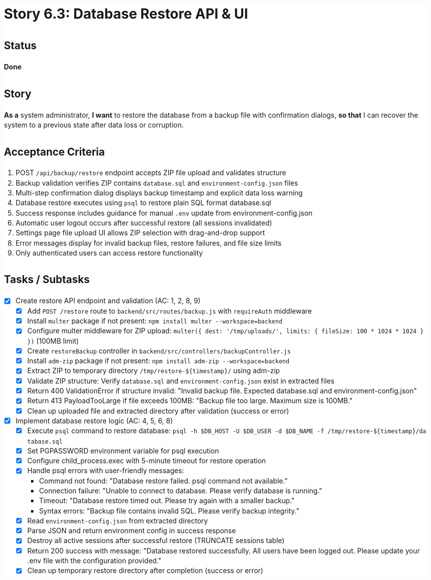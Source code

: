# Story 6.3: Database Restore API & UI

## Status

**Done**

## Story

**As a** system administrator,
**I want** to restore the database from a backup file with confirmation dialogs,
**so that** I can recover the system to a previous state after data loss or corruption.

## Acceptance Criteria

1. POST `/api/backup/restore` endpoint accepts ZIP file upload and validates structure
2. Backup validation verifies ZIP contains `database.sql` and `environment-config.json` files
3. Multi-step confirmation dialog displays backup timestamp and explicit data loss warning
4. Database restore executes using `psql` to restore plain SQL format database.sql
5. Success response includes guidance for manual `.env` update from environment-config.json
6. Automatic user logout occurs after successful restore (all sessions invalidated)
7. Settings page file upload UI allows ZIP selection with drag-and-drop support
8. Error messages display for invalid backup files, restore failures, and file size limits
9. Only authenticated users can access restore functionality

## Tasks / Subtasks

- [x] Create restore API endpoint and validation (AC: 1, 2, 8, 9)
  - [x] Add `POST /restore` route to `backend/src/routes/backup.js` with `requireAuth` middleware
  - [x] Install `multer` package if not present: `npm install multer --workspace=backend`
  - [x] Configure multer middleware for ZIP upload: `multer({ dest: '/tmp/uploads/', limits: { fileSize: 100 * 1024 * 1024 } })` (100MB limit)
  - [x] Create `restoreBackup` controller in `backend/src/controllers/backupController.js`
  - [x] Install `adm-zip` package if not present: `npm install adm-zip --workspace=backend`
  - [x] Extract ZIP to temporary directory `/tmp/restore-${timestamp}/` using adm-zip
  - [x] Validate ZIP structure: Verify `database.sql` and `environment-config.json` exist in extracted files
  - [x] Return 400 ValidationError if structure invalid: "Invalid backup file. Expected database.sql and environment-config.json"
  - [x] Return 413 PayloadTooLarge if file exceeds 100MB: "Backup file too large. Maximum size is 100MB."
  - [x] Clean up uploaded file and extracted directory after validation (success or error)

- [x] Implement database restore logic (AC: 4, 5, 6, 8)
  - [x] Execute `psql` command to restore database: `psql -h $DB_HOST -U $DB_USER -d $DB_NAME -f /tmp/restore-${timestamp}/database.sql`
  - [x] Set PGPASSWORD environment variable for psql execution
  - [x] Configure child_process.exec with 5-minute timeout for restore operation
  - [x] Handle psql errors with user-friendly messages:
    - Command not found: "Database restore failed. psql command not available."
    - Connection failure: "Unable to connect to database. Please verify database is running."
    - Timeout: "Database restore timed out. Please try again with a smaller backup."
    - Syntax errors: "Backup file contains invalid SQL. Please verify backup integrity."
  - [x] Read `environment-config.json` from extracted directory
  - [x] Parse JSON and return environment config in success response
  - [x] Destroy all active sessions after successful restore (TRUNCATE sessions table)
  - [x] Return 200 success with message: "Database restored successfully. All users have been logged out. Please update your .env file with the configuration provided."
  - [x] Clean up temporary restore directory after completion (success or error)
